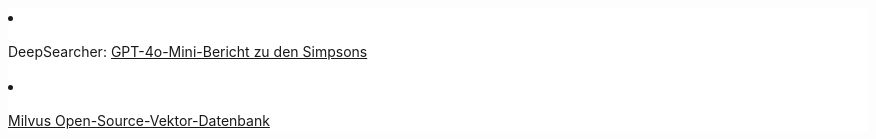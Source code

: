 <li><p>DeepSearcher: <a href="https://drive.google.com/file/d/1EGd16sJDNFnssk9yTd5o9jzbizrY_NS_/view?usp=sharing">GPT-4o-Mini-Bericht zu den Simpsons</a></p></li>
<li><p><a href="https://milvus.io/docs">Milvus Open-Source-Vektor-Datenbank</a></p></li>
</ul>
